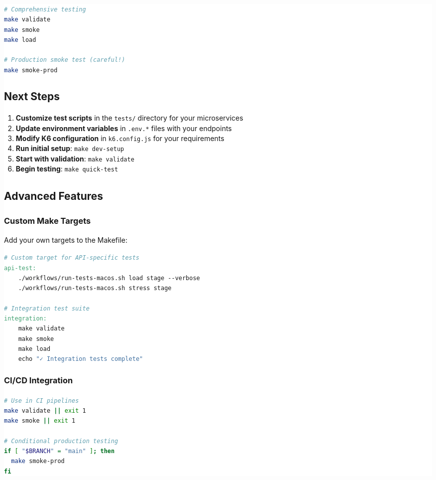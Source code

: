 ```bash
# Comprehensive testing
make validate
make smoke
make load

# Production smoke test (careful!)
make smoke-prod
```

## Next Steps

1. **Customize test scripts** in the `tests/` directory for your microservices
2. **Update environment variables** in `.env.*` files with your endpoints
3. **Modify K6 configuration** in `k6.config.js` for your requirements
4. **Run initial setup**: `make dev-setup`
5. **Start with validation**: `make validate`
6. **Begin testing**: `make quick-test`

## Advanced Features

### Custom Make Targets

Add your own targets to the Makefile:

```makefile
# Custom target for API-specific tests
api-test:
	./workflows/run-tests-macos.sh load stage --verbose
	./workflows/run-tests-macos.sh stress stage

# Integration test suite
integration:
	make validate
	make smoke
	make load
	echo "✓ Integration tests complete"
```

### CI/CD Integration

```bash
# Use in CI pipelines
make validate || exit 1
make smoke || exit 1

# Conditional production testing
if [ "$BRANCH" = "main" ]; then
  make smoke-prod
fi
```

